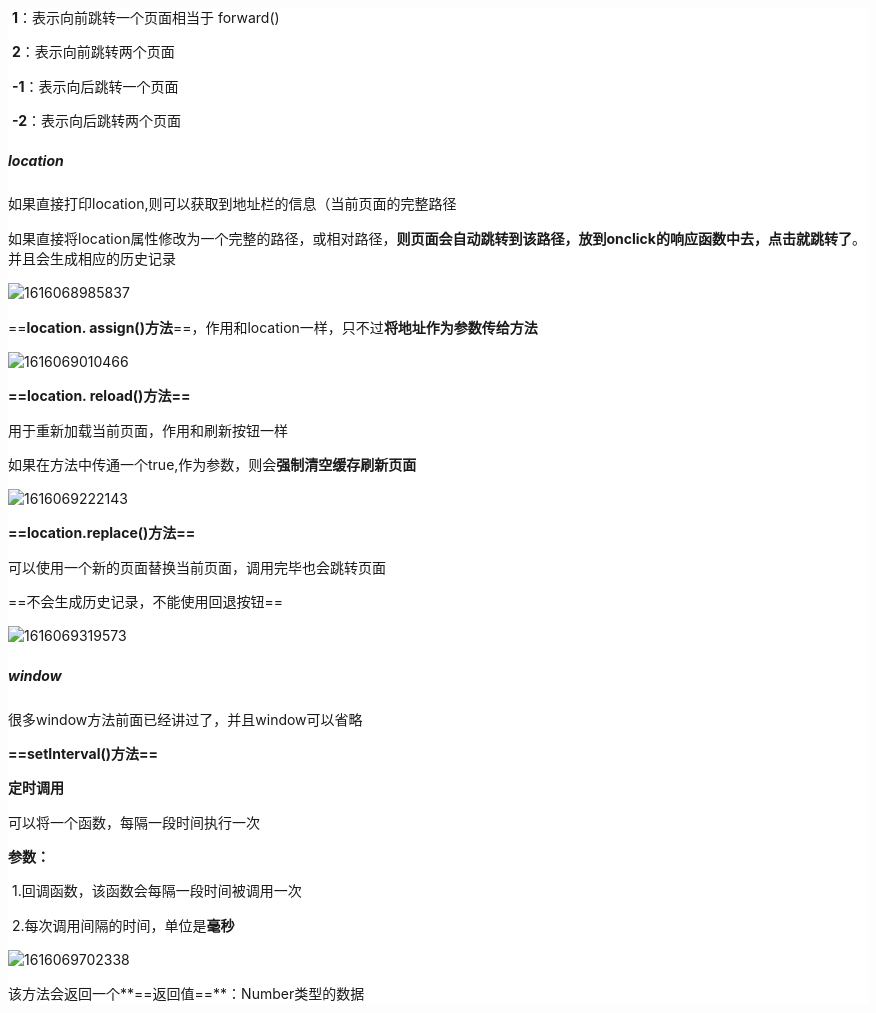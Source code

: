 ​	**1**：表示向前跳转一个页面相当于 forward()

​	**2**：表示向前跳转两个页面

​	**-1**：表示向后跳转一个页面

​	**-2**：表示向后跳转两个页面



##### location

如果直接打印location,则可以获取到地址栏的信息（当前页面的完整路径

如果直接将location属性修改为一个完整的路径，或相对路径，**则页面会自动跳转到该路径，放到onclick的响应函数中去，点击就跳转了**。并且会生成相应的历史记录

![1616068985837](C:\Users\无常\AppData\Roaming\Typora\typora-user-images\1616068985837.png)

==**location. assign()方法**==，作用和location一样，只不过**将地址作为参数传给方法**

![1616069010466](C:\Users\无常\AppData\Roaming\Typora\typora-user-images\1616069010466.png)



**==location. reload()方法==**

用于重新加载当前页面，作用和刷新按钮一样

如果在方法中传通一个true,作为参数，则会**强制清空缓存刷新页面**

![1616069222143](C:\Users\无常\AppData\Roaming\Typora\typora-user-images\1616069222143.png)



**==location.replace()方法==**

可以使用一个新的页面替换当前页面，调用完毕也会跳转页面

==不会生成历史记录，不能使用回退按钮==

![1616069319573](C:\Users\无常\AppData\Roaming\Typora\typora-user-images\1616069319573.png)



#####  window

 很多window方法前面已经讲过了，并且window可以省略

**==setInterval()方法==**

**定时调用**

可以将一个函数，每隔一段时间执行一次

**参数：**

​	1.回调函数，该函数会每隔一段时间被调用一次

​	2.每次调用间隔的时间，单位是**毫秒**

![1616069702338](C:\Users\无常\AppData\Roaming\Typora\typora-user-images\1616069702338.png)

该方法会返回一个**==返回值==**：Number类型的数据
